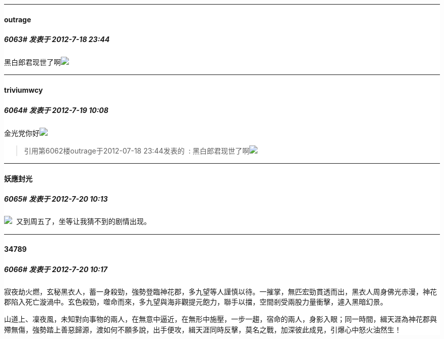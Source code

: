 


*****

####  outrage  
##### 6063#       发表于 2012-7-18 23:44




黑白郎君现世了啊<img src="https://static.saraba1st.com/image/smiley/face/161.jpg" referrerpolicy="no-referrer">







*****

####  triviumwcy  
##### 6064#       发表于 2012-7-19 10:08




金光党你好<img src="https://static.saraba1st.com/image/smiley/face/86.gif" referrerpolicy="no-referrer"><blockquote>引用第6062楼outrage于2012-07-18 23:44发表的  :
黑白郎君现世了啊<img src="https://static.saraba1st.com/image/smiley/face/161.jpg" referrerpolicy="no-referrer"></blockquote>







*****

####  妖應封光  
##### 6065#       发表于 2012-7-20 10:13



<img src="https://static.saraba1st.com/image/smiley/face/119.gif" referrerpolicy="no-referrer">  又到周五了，坐等让我猜不到的剧情出现。







*****

####  34789  
##### 6066#       发表于 2012-7-20 10:17




寂夜劫火燃，玄秘黑衣人，蓄一身殺勁，強勢登臨神花郡，多九望等人謹慎以待。一摧掌，無匹宏勁貫透而出，黑衣人周身佛光赤漫，神花郡陷入死亡漩渦中。玄色殺勁，噬命而來，多九望與海非觀提元飽力，聯手以擋，空間剎受兩股力量衝擊，遽入黑暗幻景。

山道上、凜夜風，未知對向事物的兩人，在無意中逼近，在無形中施壓，一步一趨，宿命的兩人，身影入眼；同一時間，緝天涯為神花郡與殢無傷，強勢踏上善惡歸源，渡如何不願多說，出手便攻，緝天涯同時反擊，莫名之戰，加深彼此成見，引爆心中怒火油然生！
